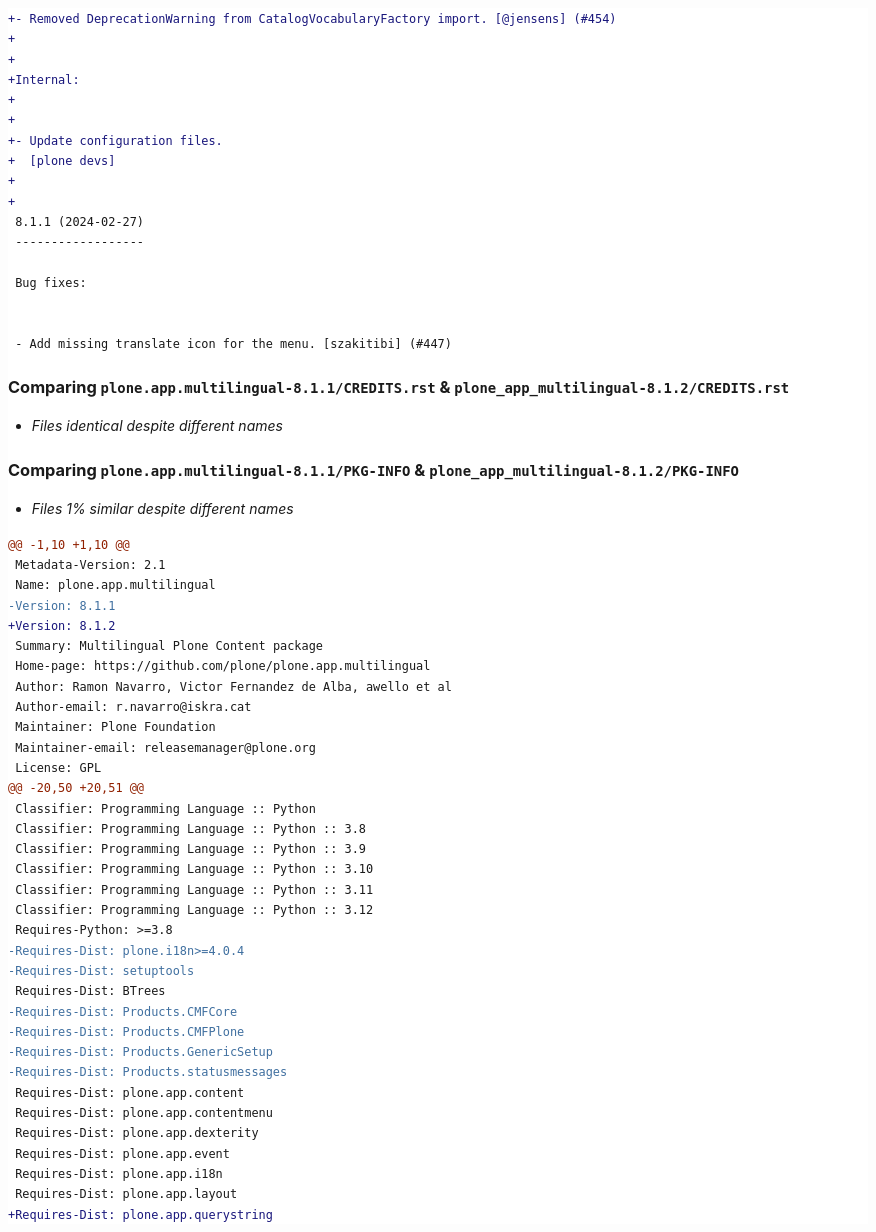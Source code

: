 ```diff
+- Removed DeprecationWarning from CatalogVocabularyFactory import. [@jensens] (#454)
+
+
+Internal:
+
+
+- Update configuration files.
+  [plone devs]
+
+
 8.1.1 (2024-02-27)
 ------------------
 
 Bug fixes:
 
 
 - Add missing translate icon for the menu. [szakitibi] (#447)
```

### Comparing `plone.app.multilingual-8.1.1/CREDITS.rst` & `plone_app_multilingual-8.1.2/CREDITS.rst`

 * *Files identical despite different names*

### Comparing `plone.app.multilingual-8.1.1/PKG-INFO` & `plone_app_multilingual-8.1.2/PKG-INFO`

 * *Files 1% similar despite different names*

```diff
@@ -1,10 +1,10 @@
 Metadata-Version: 2.1
 Name: plone.app.multilingual
-Version: 8.1.1
+Version: 8.1.2
 Summary: Multilingual Plone Content package
 Home-page: https://github.com/plone/plone.app.multilingual
 Author: Ramon Navarro, Victor Fernandez de Alba, awello et al
 Author-email: r.navarro@iskra.cat
 Maintainer: Plone Foundation
 Maintainer-email: releasemanager@plone.org
 License: GPL
@@ -20,50 +20,51 @@
 Classifier: Programming Language :: Python
 Classifier: Programming Language :: Python :: 3.8
 Classifier: Programming Language :: Python :: 3.9
 Classifier: Programming Language :: Python :: 3.10
 Classifier: Programming Language :: Python :: 3.11
 Classifier: Programming Language :: Python :: 3.12
 Requires-Python: >=3.8
-Requires-Dist: plone.i18n>=4.0.4
-Requires-Dist: setuptools
 Requires-Dist: BTrees
-Requires-Dist: Products.CMFCore
-Requires-Dist: Products.CMFPlone
-Requires-Dist: Products.GenericSetup
-Requires-Dist: Products.statusmessages
 Requires-Dist: plone.app.content
 Requires-Dist: plone.app.contentmenu
 Requires-Dist: plone.app.dexterity
 Requires-Dist: plone.app.event
 Requires-Dist: plone.app.i18n
 Requires-Dist: plone.app.layout
+Requires-Dist: plone.app.querystring
```